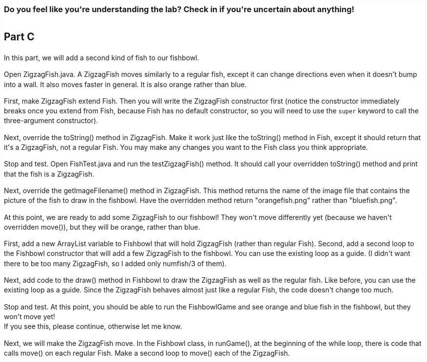 ### Do you feel like you're understanding the lab?  Check in if you're uncertain about anything!

## Part C

In this part, we will add a second kind of fish to our fishbowl.

Open ZigzagFish.java.  A ZigzagFish moves similarly to a 
regular fish, except it can change directions even when it 
doesn't bump into a wall.  It also moves faster in general.
It is also orange rather than blue.

First, make ZigzagFish extend Fish.  Then you will write the 
ZigzagFish constructor first (notice the constructor immediately
breaks once you extend from Fish, because Fish has no default
constructor, so you will need to use the `super` keyword to call
the three-argument constructor).

Next, override the toString() method in ZigzagFish.  Make it work
just like the toString() method in Fish, except it should return
that it's a ZigzagFish, not a regular Fish.  You may make any changes
you want to the Fish class you think appropriate.

Stop and test.  Open FishTest.java and run the testZigzagFish()
method.  It should call your overridden toString() method and
print that the fish is a ZigzagFish.

Next, override the getImageFilename() method in ZigzagFish.  This
method returns the name of the image file that contains the picture
of the fish to draw in the fishbowl.  Have the overridden method
return "orangefish.png" rather than "bluefish.png".

At this point, we are ready to add some ZigzagFish to our fishbowl!
They won't move differently yet (because we haven't overridden move()),
but they will be orange, rather than blue.

First, add a new ArrayList variable to Fishbowl that will hold
ZigzagFish (rather than regular Fish).  Second, add a second loop
to the Fishbowl constructor that will add a few ZigzagFish to the 
fishbowl.  You can use the existing loop as a guide. (I didn't want 
there to be too many ZigzagFish, so I added only numfish/3 of them).

Next, add code to the draw() method in Fishbowl to draw the ZigzagFish
as well as the regular fish.  Like before, you can use the existing loop
as a guide.  Since the ZigzagFish behaves almost just like a regular
Fish, the code doesn't change too much.

Stop and test.  At this point, you should be able to run the FishbowlGame
and see orange and blue fish in the fishbowl, but they won't move yet!  
If you see this, please continue, otherwise let me know.

Next, we will make the ZigzagFish move.  In the Fishbowl class, in
runGame(), at the beginning of the while loop, there is code that calls
move() on each regular Fish.  Make a second loop to move() each of the
ZigzagFish.  
